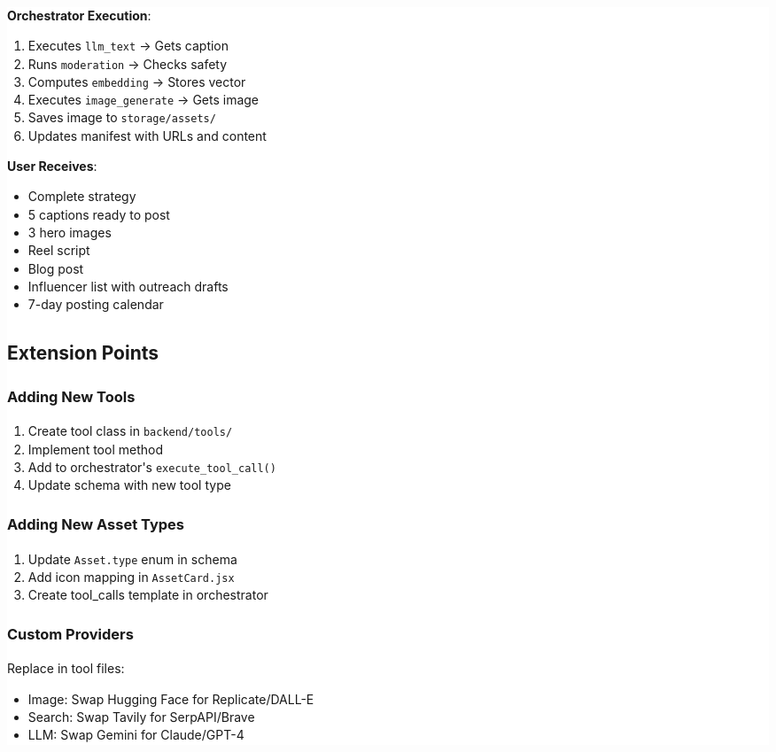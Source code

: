 **Orchestrator Execution**:
1. Executes `llm_text` → Gets caption
2. Runs `moderation` → Checks safety
3. Computes `embedding` → Stores vector
4. Executes `image_generate` → Gets image
5. Saves image to `storage/assets/`
6. Updates manifest with URLs and content

**User Receives**:
- Complete strategy
- 5 captions ready to post
- 3 hero images
- Reel script
- Blog post
- Influencer list with outreach drafts
- 7-day posting calendar

## Extension Points

### Adding New Tools
1. Create tool class in `backend/tools/`
2. Implement tool method
3. Add to orchestrator's `execute_tool_call()`
4. Update schema with new tool type

### Adding New Asset Types
1. Update `Asset.type` enum in schema
2. Add icon mapping in `AssetCard.jsx`
3. Create tool_calls template in orchestrator

### Custom Providers
Replace in tool files:
- Image: Swap Hugging Face for Replicate/DALL-E
- Search: Swap Tavily for SerpAPI/Brave
- LLM: Swap Gemini for Claude/GPT-4
